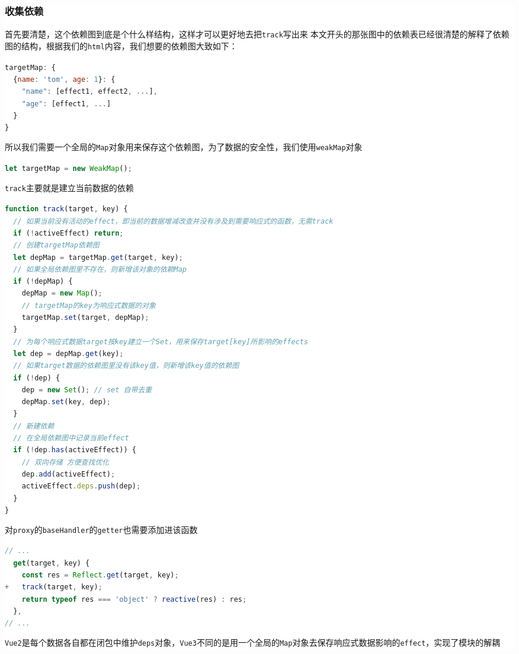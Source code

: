 ### 收集依赖
首先要清楚，这个依赖图到底是个什么样结构，这样才可以更好地去把`track`写出来
本文开头的那张图中的依赖表已经很清楚的解释了依赖图的结构，根据我们的`html`内容，我们想要的依赖图大致如下：
```js
targetMap: {
  {name: 'tom', age: 1}: {
    "name": [effect1, effect2, ...],
    "age": [effect1, ...]
  }
}
```

所以我们需要一个全局的`Map`对象用来保存这个依赖图，为了数据的安全性，我们使用`weakMap`对象

```js
let targetMap = new WeakMap();
```
`track`主要就是建立当前数据的依赖
```js
function track(target, key) {
  // 如果当前没有活动的effect，即当前的数据增减改查并没有涉及到需要响应式的函数，无需track
  if (!activeEffect) return;
  // 创建targetMap依赖图
  let depMap = targetMap.get(target, key);
  // 如果全局依赖图里不存在，则新增该对象的依赖Map
  if (!depMap) {
    depMap = new Map();
    // targetMap的key为响应式数据的对象
    targetMap.set(target, depMap);
  }
  // 为每个响应式数据target按key建立一个Set，用来保存target[key]所影响的effects
  let dep = depMap.get(key);
  // 如果target数据的依赖图里没有该key值，则新增该key值的依赖图
  if (!dep) {
    dep = new Set(); // set 自带去重
    depMap.set(key, dep);
  }
  // 新建依赖
  // 在全局依赖图中记录当前effect
  if (!dep.has(activeEffect)) {
    // 双向存储 方便查找优化
    dep.add(activeEffect);
    activeEffect.deps.push(dep);
  }
}
```
对`proxy`的`baseHandler`的`getter`也需要添加进该函数
```js
// ...
  get(target, key) {
    const res = Reflect.get(target, key);
+   track(target, key);
    return typeof res === 'object' ? reactive(res) : res;
  },
// ...
```
`Vue2`是每个数据各自都在闭包中维护`deps`对象，`Vue3`不同的是用一个全局的`Map`对象去保存响应式数据影响的`effect`，实现了模块的解耦

